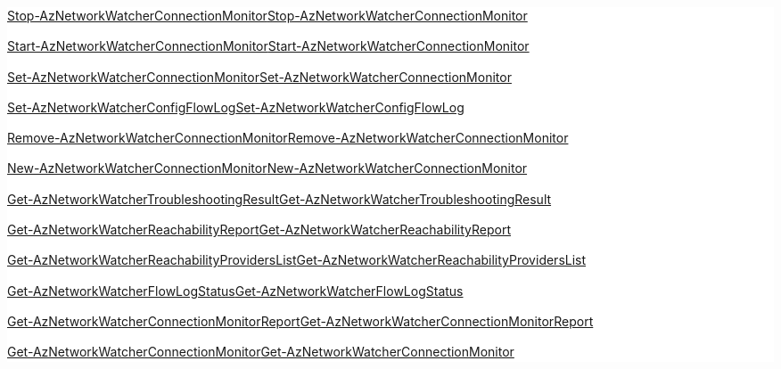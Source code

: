 [<span data-ttu-id="ea7fb-155">Stop-AzNetworkWatcherConnectionMonitor</span><span class="sxs-lookup"><span data-stu-id="ea7fb-155">Stop-AzNetworkWatcherConnectionMonitor</span></span>](./Stop-AzNetworkWatcherConnectionMonitor.md)

[<span data-ttu-id="ea7fb-156">Start-AzNetworkWatcherConnectionMonitor</span><span class="sxs-lookup"><span data-stu-id="ea7fb-156">Start-AzNetworkWatcherConnectionMonitor</span></span>](./Start-AzNetworkWatcherConnectionMonitor.md)

[<span data-ttu-id="ea7fb-157">Set-AzNetworkWatcherConnectionMonitor</span><span class="sxs-lookup"><span data-stu-id="ea7fb-157">Set-AzNetworkWatcherConnectionMonitor</span></span>](./Set-AzNetworkWatcherConnectionMonitor.md)

[<span data-ttu-id="ea7fb-158">Set-AzNetworkWatcherConfigFlowLog</span><span class="sxs-lookup"><span data-stu-id="ea7fb-158">Set-AzNetworkWatcherConfigFlowLog</span></span>](./Set-AzNetworkWatcherConfigFlowLog.md)

[<span data-ttu-id="ea7fb-159">Remove-AzNetworkWatcherConnectionMonitor</span><span class="sxs-lookup"><span data-stu-id="ea7fb-159">Remove-AzNetworkWatcherConnectionMonitor</span></span>](./Remove-AzNetworkWatcherConnectionMonitor.md)

[<span data-ttu-id="ea7fb-160">New-AzNetworkWatcherConnectionMonitor</span><span class="sxs-lookup"><span data-stu-id="ea7fb-160">New-AzNetworkWatcherConnectionMonitor</span></span>](./New-AzNetworkWatcherConnectionMonitor.md)

[<span data-ttu-id="ea7fb-161">Get-AzNetworkWatcherTroubleshootingResult</span><span class="sxs-lookup"><span data-stu-id="ea7fb-161">Get-AzNetworkWatcherTroubleshootingResult</span></span>](./Get-AzNetworkWatcherTroubleshootingResult.md)

[<span data-ttu-id="ea7fb-162">Get-AzNetworkWatcherReachabilityReport</span><span class="sxs-lookup"><span data-stu-id="ea7fb-162">Get-AzNetworkWatcherReachabilityReport</span></span>](./Get-AzNetworkWatcherReachabilityReport.md)

[<span data-ttu-id="ea7fb-163">Get-AzNetworkWatcherReachabilityProvidersList</span><span class="sxs-lookup"><span data-stu-id="ea7fb-163">Get-AzNetworkWatcherReachabilityProvidersList</span></span>](./Get-AzNetworkWatcherReachabilityProvidersList.md)

[<span data-ttu-id="ea7fb-164">Get-AzNetworkWatcherFlowLogStatus</span><span class="sxs-lookup"><span data-stu-id="ea7fb-164">Get-AzNetworkWatcherFlowLogStatus</span></span>](./Get-AzNetworkWatcherFlowLogStatus.md)

[<span data-ttu-id="ea7fb-165">Get-AzNetworkWatcherConnectionMonitorReport</span><span class="sxs-lookup"><span data-stu-id="ea7fb-165">Get-AzNetworkWatcherConnectionMonitorReport</span></span>](./Get-AzNetworkWatcherConnectionMonitorReport.md)

[<span data-ttu-id="ea7fb-166">Get-AzNetworkWatcherConnectionMonitor</span><span class="sxs-lookup"><span data-stu-id="ea7fb-166">Get-AzNetworkWatcherConnectionMonitor</span></span>](./Get-AzNetworkWatcherConnectionMonitor.md)

